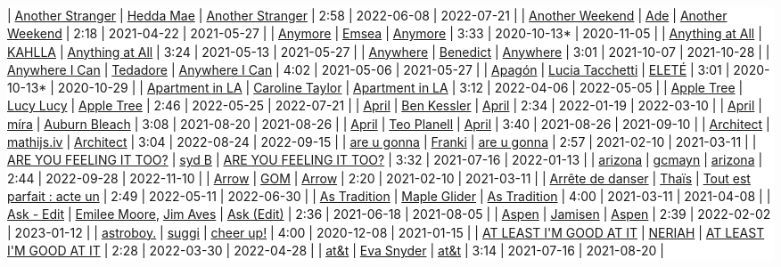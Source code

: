 | [Another Stranger](https://open.spotify.com/track/03ApTIkz4BbUuIY7grHTEr) | [Hedda Mae](https://open.spotify.com/artist/7zd05tehJ8h4VEpwxdo4g4) | [Another Stranger](https://open.spotify.com/album/5bnsd00W441t5LStFk95ov) | 2:58 | 2022-06-08 | 2022-07-21 |
| [Another Weekend](https://open.spotify.com/track/35HQ7ngVUDrGMFpsIBYqGB) | [Ade](https://open.spotify.com/artist/2QpgfGNDMwaugmjkVNEWtb) | [Another Weekend](https://open.spotify.com/album/1lc5dyunN7srbT9VC151mN) | 2:18 | 2021-04-22 | 2021-05-27 |
| [Anymore](https://open.spotify.com/track/62oegs7MpJCe6GDxpdZCa3) | [Emsea](https://open.spotify.com/artist/0kL5zjWSBa6fTL1clT465u) | [Anymore](https://open.spotify.com/album/4d0VTy2eUQ4V17LUi0Qi5d) | 3:33 | 2020-10-13\* | 2020-11-05 |
| [Anything at All](https://open.spotify.com/track/5uyeq5uzlglgwwIQqUDtmv) | [KAHLLA](https://open.spotify.com/artist/0Ivh6miV0b6eX4n3OsuJPH) | [Anything at All](https://open.spotify.com/album/3jB8Rs5oz3vVnSFK0RzF8M) | 3:24 | 2021-05-13 | 2021-05-27 |
| [Anywhere](https://open.spotify.com/track/2LXDFDZoOnqS8fHTDWATXT) | [Benedict](https://open.spotify.com/artist/7mj0wMl3SBSA1wwCs7pJP6) | [Anywhere](https://open.spotify.com/album/231ZWg2zH3r2eT3qcdCG9q) | 3:01 | 2021-10-07 | 2021-10-28 |
| [Anywhere I Can](https://open.spotify.com/track/0Dh8VS9s70xdxaAt7gc4lV) | [Tedadore](https://open.spotify.com/artist/5Sy1WoUv5DuzsMoQ0SLp6E) | [Anywhere I Can](https://open.spotify.com/album/1DNr3teoBxDXntpuappT5N) | 4:02 | 2021-05-06 | 2021-05-27 |
| [Apagón](https://open.spotify.com/track/5sPgQauWDjqvCMZGl0RGru) | [Lucia Tacchetti](https://open.spotify.com/artist/374jlNpaJvanFJrslZYHBJ) | [ELETÉ](https://open.spotify.com/album/5TPygbVZFHfeYLwBGYVLm7) | 3:01 | 2020-10-13\* | 2020-10-29 |
| [Apartment in LA](https://open.spotify.com/track/6LRVfEY6cSlGo4Pv5e9JFp) | [Caroline Taylor](https://open.spotify.com/artist/0zKM9VGhndnA3gsYAZPFtB) | [Apartment in LA](https://open.spotify.com/album/18qldIwClrVp0uG5LhBtKO) | 3:12 | 2022-04-06 | 2022-05-05 |
| [Apple Tree](https://open.spotify.com/track/2AFRPkdCpULyeRRMN5JN2N) | [Lucy Lucy](https://open.spotify.com/artist/7uYoEtXQoNAmnvOkIPjwcs) | [Apple Tree](https://open.spotify.com/album/0lxLoHlnBq6g0siBph7LQ3) | 2:46 | 2022-05-25 | 2022-07-21 |
| [April](https://open.spotify.com/track/3izibnOkKCvSjKWYXAS2BO) | [Ben Kessler](https://open.spotify.com/artist/6Lx82nbEVfeTfEa4yT01Jo) | [April](https://open.spotify.com/album/7Mbs5Pd9ytp5plVaYrCANS) | 2:34 | 2022-01-19 | 2022-03-10 |
| [April](https://open.spotify.com/track/3vGvKBDPwuYy3NgSxENEgZ) | [míra](https://open.spotify.com/artist/0WB5rykKeHBde6sSIfg4jj) | [Auburn Bleach](https://open.spotify.com/album/3oeRVW84F9n3sGAjsXCrxw) | 3:08 | 2021-08-20 | 2021-08-26 |
| [April](https://open.spotify.com/track/23PbT6VELTygvO7lFgtT9D) | [Teo Planell](https://open.spotify.com/artist/3Mhaefda5u1LJlRWdJgqz4) | [April](https://open.spotify.com/album/49OECynjQMXt2NB4FbAZtr) | 3:40 | 2021-08-26 | 2021-09-10 |
| [Architect](https://open.spotify.com/track/4cshL9bJESsW1PlqPeBgTw) | [mathijs.iv](https://open.spotify.com/artist/1qtwdqUmc8Nnza2PcPSlSu) | [Architect](https://open.spotify.com/album/7JR4EkR8kGsQSpDm3xWh5k) | 3:04 | 2022-08-24 | 2022-09-15 |
| [are u gonna](https://open.spotify.com/track/7pz09YK4bN73Fu7Hy60JJP) | [Franki](https://open.spotify.com/artist/21HIGEndYjoMvJUc7vPiyp) | [are u gonna](https://open.spotify.com/album/5E5dAZJf6Z5FN17pbU3C61) | 2:57 | 2021-02-10 | 2021-03-11 |
| [ARE YOU FEELING IT TOO?](https://open.spotify.com/track/169RNEmX6dfiI9UKfju64E) | [syd B](https://open.spotify.com/artist/6cBSgFUoVWA9CIA159x2Jr) | [ARE YOU FEELING IT TOO?](https://open.spotify.com/album/547273O0NpqHgHA6SnHQCq) | 3:32 | 2021-07-16 | 2022-01-13 |
| [arizona](https://open.spotify.com/track/6d5OKyBLb3fSSKGqwxopy6) | [gcmayn](https://open.spotify.com/artist/3n24tWtdvGsJFqsQcm9ujR) | [arizona](https://open.spotify.com/album/2IK5juKkSO13bAAlXTUtS4) | 2:44 | 2022-09-28 | 2022-11-10 |
| [Arrow](https://open.spotify.com/track/3rpwjuR2xLihp1gZtF11GT) | [GOM](https://open.spotify.com/artist/24GmnVmCcz5n4Z5tPxeMKu) | [Arrow](https://open.spotify.com/album/0ieoMMvu4PcM9uiG3d319W) | 2:20 | 2021-02-10 | 2021-03-11 |
| [Arrête de danser](https://open.spotify.com/track/3mjId5WhDjtDr57YGuGv97) | [Thaïs](https://open.spotify.com/artist/6lliiJ1S813r1V4koJsGFh) | [Tout est parfait : acte un](https://open.spotify.com/album/1wVbEyyTPcnfFjawWBDjJC) | 2:49 | 2022-05-11 | 2022-06-30 |
| [As Tradition](https://open.spotify.com/track/7g64pjo98TLtdqbyGZpr8m) | [Maple Glider](https://open.spotify.com/artist/1Y3IqLN3JkfppIbJG2IWHk) | [As Tradition](https://open.spotify.com/album/31qTMauneAledD8ksGCAmu) | 4:00 | 2021-03-11 | 2021-04-08 |
| [Ask \- Edit](https://open.spotify.com/track/5cB5dpTJ2vZTXlJlxKBgFB) | [Emilee Moore](https://open.spotify.com/artist/21k39bIiVAame9O5MWRS4m), [Jim Aves](https://open.spotify.com/artist/1qLdKSJ9LVozxJVnF919s4) | [Ask \(Edit\)](https://open.spotify.com/album/3qFyrdHmIw3AabNAqImxSi) | 2:36 | 2021-06-18 | 2021-08-05 |
| [Aspen](https://open.spotify.com/track/5wzmG1dTP5hAWu5X2lOcvK) | [Jamisen](https://open.spotify.com/artist/1V1kPSjkC2fySepSAgEY2H) | [Aspen](https://open.spotify.com/album/6W65yS9yoxwWTkGZcwZ0l4) | 2:39 | 2022-02-02 | 2023-01-12 |
| [astroboy.](https://open.spotify.com/track/5B7K0zs5gkaueWXzgd0vk7) | [suggi](https://open.spotify.com/artist/1plTV3dffWAksGX2XEQKvS) | [cheer up!](https://open.spotify.com/album/3HNKi1VPNc9IfEUs7RtyO8) | 4:00 | 2020-12-08 | 2021-01-15 |
| [AT LEAST I'M GOOD AT IT](https://open.spotify.com/track/1KrLtIuOgZ1QiIxBqGb4NF) | [NERIAH](https://open.spotify.com/artist/1dUrqVHcv2FCXxlIqzIbiG) | [AT LEAST I'M GOOD AT IT](https://open.spotify.com/album/3ALTi5aB725LhPjGikjG4Z) | 2:28 | 2022-03-30 | 2022-04-28 |
| [at&t](https://open.spotify.com/track/1OlvrdCbhPVdRMf57SnITH) | [Eva Snyder](https://open.spotify.com/artist/6qwzV9a2lGZLfTmXXhkP4l) | [at&t](https://open.spotify.com/album/2iv8XYA8dMPFf5wgMJNCLi) | 3:14 | 2021-07-16 | 2021-08-20 |